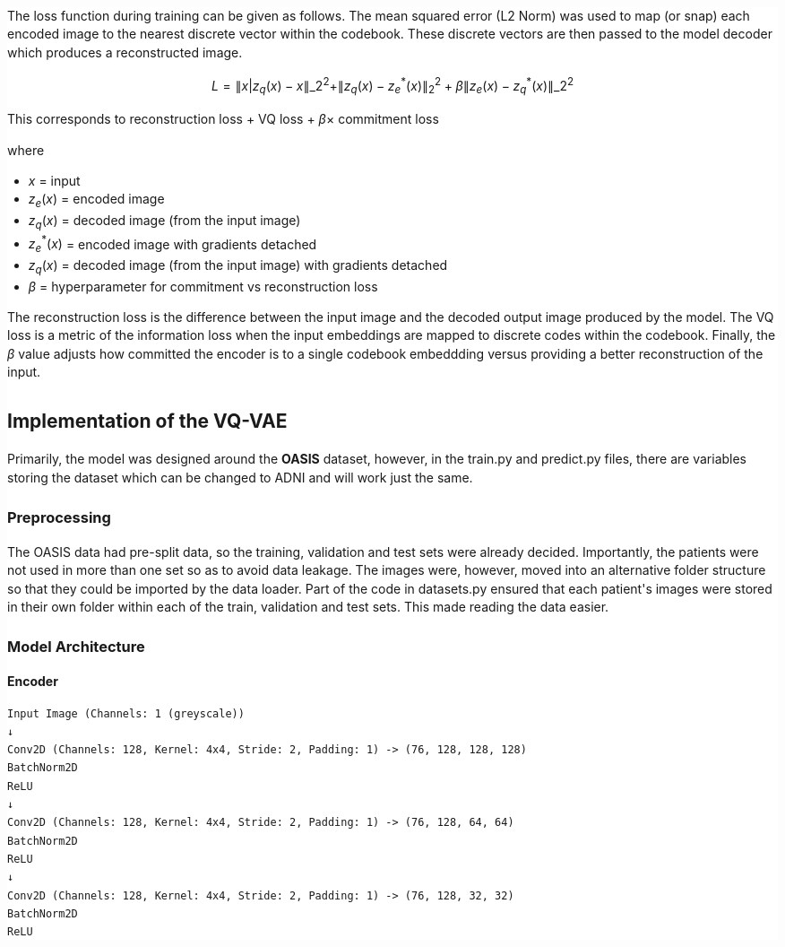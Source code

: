 The loss function during training can be given as follows. The mean squared error (L2 Norm) was used to map (or snap) each encoded image to the nearest discrete vector within the codebook. These discrete vectors are then passed to the model decoder which produces a reconstructed image.

$$L = \|x|z_{q}(x) - x\|\_2^2 + \|z_{q}(x) - z_{e}^{*}(x)\|^2_2 + \beta \|z_{e}(x) - z_{q}^{*}(x)\|\_2^2$$

This corresponds to reconstruction loss + VQ loss + $\beta \times$ commitment loss

where

-   $x$ = input
-   $z_e(x)$ = encoded image
-   $z_q(x)$ = decoded image (from the input image)
-   $z_e^*(x)$ = encoded image with gradients detached
-   $z_q(x)$ = decoded image (from the input image) with gradients detached
-   $\beta$ = hyperparameter for commitment vs reconstruction loss

The reconstruction loss is the difference between the input image and the decoded output image produced by the model. The VQ loss is a metric of the information loss when the input embeddings are mapped to discrete codes within the codebook. Finally, the $\beta$ value adjusts how committed the encoder is to a single codebook embeddding versus providing a better reconstruction of the input.

## Implementation of the VQ-VAE

Primarily, the model was designed around the **OASIS** dataset, however, in the train.py and predict.py files, there are variables storing the dataset which can be changed to ADNI and will work just the same.

### Preprocessing

The OASIS data had pre-split data, so the training, validation and test sets were already decided. Importantly, the patients were not used in more than one set so as to avoid data leakage. The images were, however, moved into an alternative folder structure so that they could be imported by the data loader. Part of the code in datasets.py ensured that each patient's images were stored in their own folder within each of the train, validation and test sets. This made reading the data easier.

### Model Architecture

**Encoder**

    Input Image (Channels: 1 (greyscale))
    ↓
    Conv2D (Channels: 128, Kernel: 4x4, Stride: 2, Padding: 1) -> (76, 128, 128, 128)
    BatchNorm2D
    ReLU
    ↓
    Conv2D (Channels: 128, Kernel: 4x4, Stride: 2, Padding: 1) -> (76, 128, 64, 64)
    BatchNorm2D
    ReLU
    ↓
    Conv2D (Channels: 128, Kernel: 4x4, Stride: 2, Padding: 1) -> (76, 128, 32, 32)
    BatchNorm2D
    ReLU
